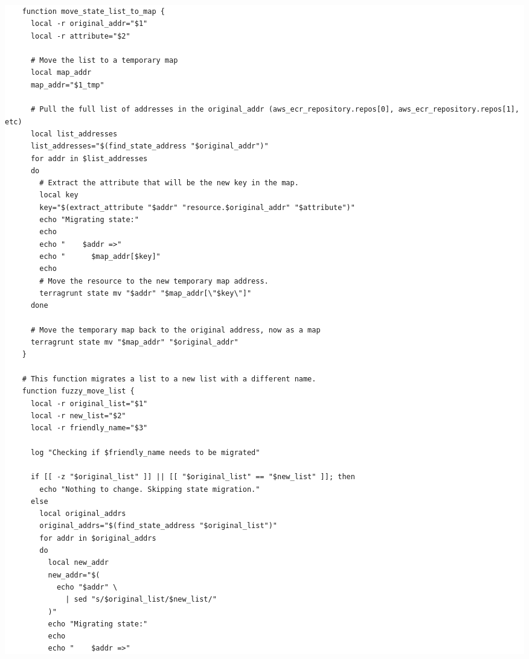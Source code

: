         function move_state_list_to_map {
          local -r original_addr="$1"
          local -r attribute="$2"

          # Move the list to a temporary map
          local map_addr
          map_addr="$1_tmp"

          # Pull the full list of addresses in the original_addr (aws_ecr_repository.repos[0], aws_ecr_repository.repos[1], etc)
          local list_addresses
          list_addresses="$(find_state_address "$original_addr")"
          for addr in $list_addresses
          do
            # Extract the attribute that will be the new key in the map.
            local key
            key="$(extract_attribute "$addr" "resource.$original_addr" "$attribute")"
            echo "Migrating state:"
            echo
            echo "    $addr =>"
            echo "      $map_addr[$key]"
            echo
            # Move the resource to the new temporary map address.
            terragrunt state mv "$addr" "$map_addr[\"$key\"]"
          done

          # Move the temporary map back to the original address, now as a map
          terragrunt state mv "$map_addr" "$original_addr"
        }

        # This function migrates a list to a new list with a different name.
        function fuzzy_move_list {
          local -r original_list="$1"
          local -r new_list="$2"
          local -r friendly_name="$3"

          log "Checking if $friendly_name needs to be migrated"

          if [[ -z "$original_list" ]] || [[ "$original_list" == "$new_list" ]]; then
            echo "Nothing to change. Skipping state migration."
          else
            local original_addrs
            original_addrs="$(find_state_address "$original_list")"
            for addr in $original_addrs
            do
              local new_addr
              new_addr="$(
                echo "$addr" \
                  | sed "s/$original_list/$new_list/"
              )"
              echo "Migrating state:"
              echo
              echo "    $addr =>"